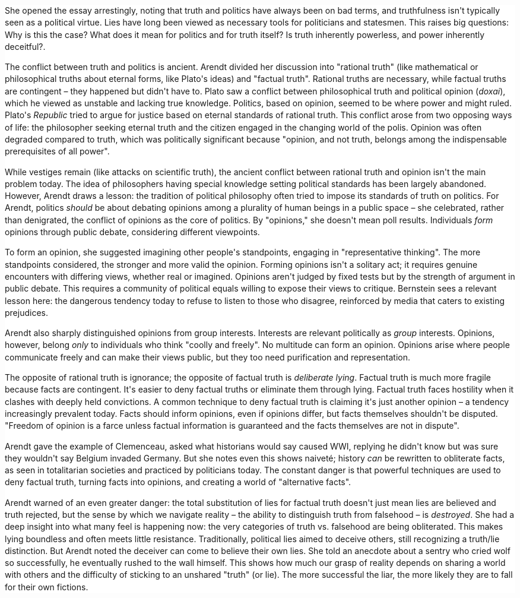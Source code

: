 She opened the essay arrestingly, noting that truth and politics have always been on bad terms, and truthfulness isn't typically seen as a political virtue. Lies have long been viewed as necessary tools for politicians and statesmen. This raises big questions: Why is this the case? What does it mean for politics and for truth itself? Is truth inherently powerless, and power inherently deceitful?.

The conflict between truth and politics is ancient. Arendt divided her discussion into "rational truth" (like mathematical or philosophical truths about eternal forms, like Plato's ideas) and "factual truth". Rational truths are necessary, while factual truths are contingent – they happened but didn't have to. Plato saw a conflict between philosophical truth and political opinion (_doxai_), which he viewed as unstable and lacking true knowledge. Politics, based on opinion, seemed to be where power and might ruled. Plato's _Republic_ tried to argue for justice based on eternal standards of rational truth. This conflict arose from two opposing ways of life: the philosopher seeking eternal truth and the citizen engaged in the changing world of the polis. Opinion was often degraded compared to truth, which was politically significant because "opinion, and not truth, belongs among the indispensable prerequisites of all power".

While vestiges remain (like attacks on scientific truth), the ancient conflict between rational truth and opinion isn't the main problem today. The idea of philosophers having special knowledge setting political standards has been largely abandoned. However, Arendt draws a lesson: the tradition of political philosophy often tried to impose its standards of truth on politics. For Arendt, politics _should_ be about debating opinions among a plurality of human beings in a public space – she celebrated, rather than denigrated, the conflict of opinions as the core of politics. By "opinions," she doesn't mean poll results. Individuals _form_ opinions through public debate, considering different viewpoints.

To form an opinion, she suggested imagining other people's standpoints, engaging in "representative thinking". The more standpoints considered, the stronger and more valid the opinion. Forming opinions isn't a solitary act; it requires genuine encounters with differing views, whether real or imagined. Opinions aren't judged by fixed tests but by the strength of argument in public debate. This requires a community of political equals willing to expose their views to critique. Bernstein sees a relevant lesson here: the dangerous tendency today to refuse to listen to those who disagree, reinforced by media that caters to existing prejudices.

Arendt also sharply distinguished opinions from group interests. Interests are relevant politically as _group_ interests. Opinions, however, belong _only_ to individuals who think "coolly and freely". No multitude can form an opinion. Opinions arise where people communicate freely and can make their views public, but they too need purification and representation.

The opposite of rational truth is ignorance; the opposite of factual truth is _deliberate lying_. Factual truth is much more fragile because facts are contingent. It's easier to deny factual truths or eliminate them through lying. Factual truth faces hostility when it clashes with deeply held convictions. A common technique to deny factual truth is claiming it's just another opinion – a tendency increasingly prevalent today. Facts should inform opinions, even if opinions differ, but facts themselves shouldn't be disputed. "Freedom of opinion is a farce unless factual information is guaranteed and the facts themselves are not in dispute".

Arendt gave the example of Clemenceau, asked what historians would say caused WWI, replying he didn't know but was sure they wouldn't say Belgium invaded Germany. But she notes even this shows naiveté; history _can_ be rewritten to obliterate facts, as seen in totalitarian societies and practiced by politicians today. The constant danger is that powerful techniques are used to deny factual truth, turning facts into opinions, and creating a world of "alternative facts".

Arendt warned of an even greater danger: the total substitution of lies for factual truth doesn't just mean lies are believed and truth rejected, but the sense by which we navigate reality – the ability to distinguish truth from falsehood – is _destroyed_. She had a deep insight into what many feel is happening now: the very categories of truth vs. falsehood are being obliterated. This makes lying boundless and often meets little resistance. Traditionally, political lies aimed to deceive others, still recognizing a truth/lie distinction. But Arendt noted the deceiver can come to believe their own lies. She told an anecdote about a sentry who cried wolf so successfully, he eventually rushed to the wall himself. This shows how much our grasp of reality depends on sharing a world with others and the difficulty of sticking to an unshared "truth" (or lie). The more successful the liar, the more likely they are to fall for their own fictions.
